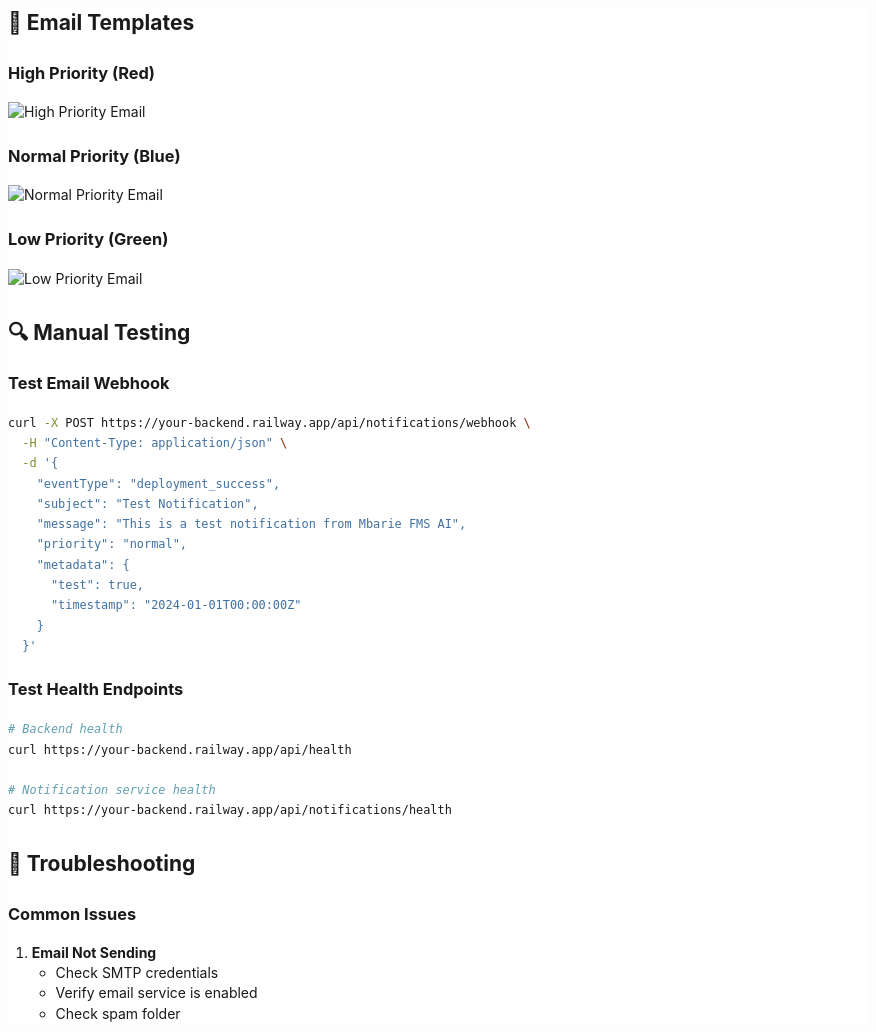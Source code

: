 ## 🎨 Email Templates

### High Priority (Red)
![High Priority Email](https://via.placeholder.com/600x400/DC3545/FFFFFF?text=HIGH+PRIORITY)

### Normal Priority (Blue)
![Normal Priority Email](https://via.placeholder.com/600x400/007BFF/FFFFFF?text=NORMAL+PRIORITY)

### Low Priority (Green)
![Low Priority Email](https://via.placeholder.com/600x400/28A745/FFFFFF?text=LOW+PRIORITY)

## 🔍 Manual Testing

### Test Email Webhook
```bash
curl -X POST https://your-backend.railway.app/api/notifications/webhook \
  -H "Content-Type: application/json" \
  -d '{
    "eventType": "deployment_success",
    "subject": "Test Notification",
    "message": "This is a test notification from Mbarie FMS AI",
    "priority": "normal",
    "metadata": {
      "test": true,
      "timestamp": "2024-01-01T00:00:00Z"
    }
  }'
```

### Test Health Endpoints
```bash
# Backend health
curl https://your-backend.railway.app/api/health

# Notification service health
curl https://your-backend.railway.app/api/notifications/health
```

## 🚨 Troubleshooting

### Common Issues

1. **Email Not Sending**
   - Check SMTP credentials
   - Verify email service is enabled
   - Check spam folder
